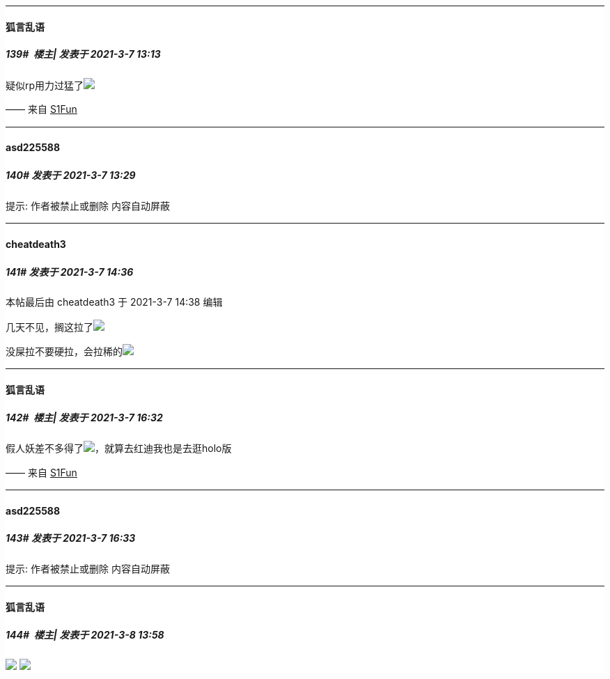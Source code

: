 *****

####  狐言乱语  
##### 139#         楼主| 发表于 2021-3-7 13:13

疑似rp用力过猛了<img src="https://static.saraba1st.com/image/smiley/face2017/067.png" referrerpolicy="no-referrer">

—— 来自 [S1Fun](https://s1fun.koalcat.com)

*****

####  asd225588  
##### 140#       发表于 2021-3-7 13:29

提示: 作者被禁止或删除 内容自动屏蔽

*****

####  cheatdeath3  
##### 141#       发表于 2021-3-7 14:36

 本帖最后由 cheatdeath3 于 2021-3-7 14:38 编辑 

几天不见，搁这拉了<img src="https://static.saraba1st.com/image/smiley/face2017/067.png" referrerpolicy="no-referrer">

没屎拉不要硬拉，会拉稀的<img src="https://static.saraba1st.com/image/smiley/face2017/067.png" referrerpolicy="no-referrer"> 

*****

####  狐言乱语  
##### 142#         楼主| 发表于 2021-3-7 16:32

假人妖差不多得了<img src="https://static.saraba1st.com/image/smiley/face2017/065.png" referrerpolicy="no-referrer">，就算去红迪我也是去逛holo版

—— 来自 [S1Fun](https://s1fun.koalcat.com)

*****

####  asd225588  
##### 143#       发表于 2021-3-7 16:33

提示: 作者被禁止或删除 内容自动屏蔽

*****

####  狐言乱语  
##### 144#         楼主| 发表于 2021-3-8 13:58

<img src="https://static.saraba1st.com/image/smiley/face2017/062.gif" referrerpolicy="no-referrer">

<img src="https://img.saraba1st.com/forum/202103/08/135821r5zr3iz5jwth2pzn.jpg" referrerpolicy="no-referrer">
